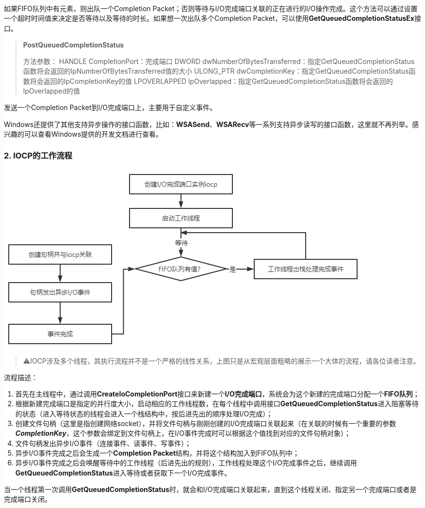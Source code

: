 如果FIFO队列中有元素，则出队一个Completion Packet；否则等待与I/O完成端口关联的正在进行的I/O操作完成。这个方法可以通过设置一个超时时间值来决定是否等待以及等待的时长。如果想一次出队多个Completion Packet，可以使用**GetQueuedCompletionStatusEx**接口。

> **PostQueuedCompletionStatus**
>
> 方法参数：
> HANDLE  CompletionPort：完成端口
> DWORD  dwNumberOfBytesTransferred：指定GetQueuedCompletionStatus函数将会返回的lpNumberOfBytesTransferred值的大小
> ULONG_PTR  dwCompletionKey：指定GetQueuedCompletionStatus函数将会返回的lpCompletionKey的值
> LPOVERLAPPED  lpOverlapped：指定GetQueuedCompletionStatus函数将会返回的lpOverlapped的值

发送一个Completion Packet到I/O完成端口上，主要用于自定义事件。

Windows还提供了其他支持异步操作的接口函数，比如：**WSASend**、**WSARecv**等一系列支持异步读写的接口函数，这里就不再列举。感兴趣的可以查看Windows提供的开发文档进行查看。

### 2. IOCP的工作流程

![image-20200701171452568](.\images\image-20200701171452568.png)

> :warning:IOCP涉及多个线程，其执行流程并不是一个严格的线性关系，上图只是从宏观层面粗略的展示一个大体的流程，请各位读者注意。

流程描述：

1. 首先在主线程中，通过调用**CreateIoCompletionPort**接口来新建一个**I/O完成端口**，系统会为这个新建的完成端口分配一个**FIFO队列**；
2. 根据新建完成端口是指定的并行度大小，启动相应的工作线程数，在每个线程中调用接口**GetQueuedCompletionStatus**进入阻塞等待的状态（进入等待状态的线程会进入一个栈结构中，按后进先出的顺序处理I/O完成）；
3. 创建文件句柄（这里是指创建网络socket），并将文件句柄与刚刚创建的I/O完成端口关联起来（在关联的时候有一个重要的参数***CompletionKey***，这个参数会绑定到文件句柄上，在I/O事件完成时可以根据这个值找到对应的文件句柄对象）；
4. 文件句柄发出异步I/O事件（连接事件、读事件、写事件）；
5. 异步I/O事件完成之后会生成一个**Completion Packet**结构，并将这个结构加入到FIFO队列中；
6. 异步I/O事件完成之后会唤醒等待中的工作线程（后进先出的规则），工作线程处理这个I/O完成事件之后，继续调用**GetQueuedCompletionStatus**进入等待或者获取下一个I/O完成事件。

当一个线程第一次调用**GetQueuedCompletionStatus**时，就会和I/O完成端口关联起来，直到这个线程关闭、指定另一个完成端口或者是完成端口关闭。

